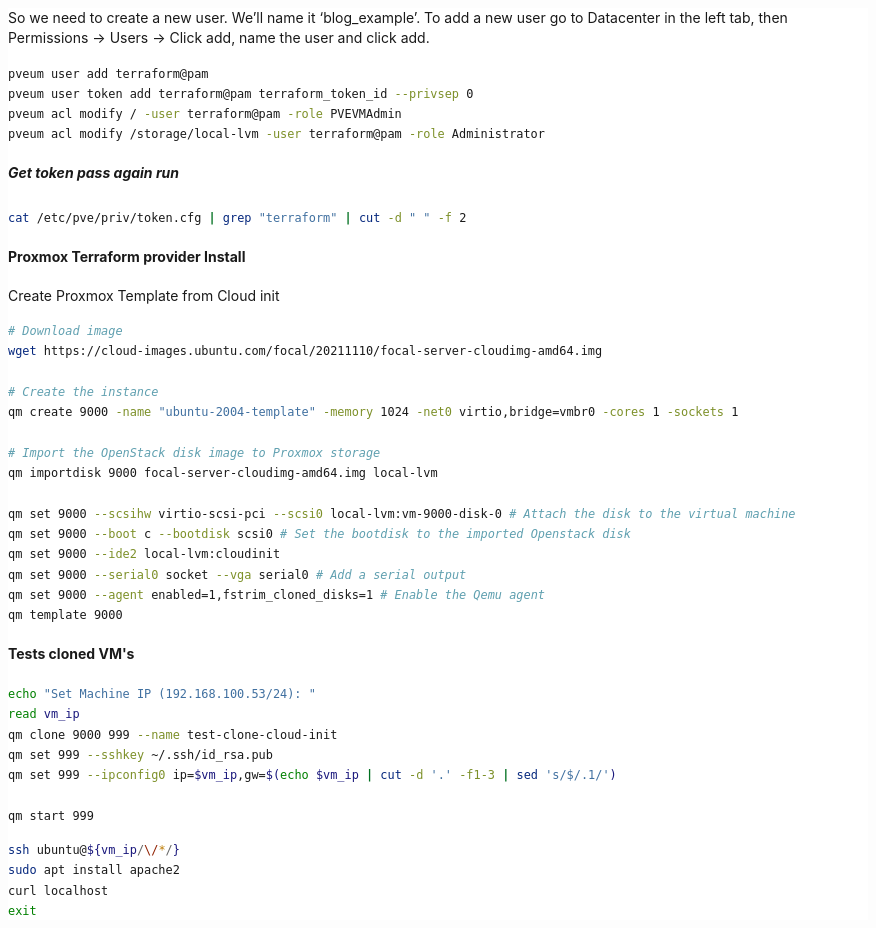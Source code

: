 So we need to create a new user. We’ll name it ‘blog_example’. To add a new user go to Datacenter in the left tab, then Permissions ->  Users -> Click add, name the user and click add.

```bash
pveum user add terraform@pam
pveum user token add terraform@pam terraform_token_id --privsep 0
pveum acl modify / -user terraform@pam -role PVEVMAdmin
pveum acl modify /storage/local-lvm -user terraform@pam -role Administrator
```

##### Get token pass again run

```bash
cat /etc/pve/priv/token.cfg | grep "terraform" | cut -d " " -f 2
```



#### Proxmox Terraform provider Install

Create Proxmox Template from Cloud init

```bash
# Download image
wget https://cloud-images.ubuntu.com/focal/20211110/focal-server-cloudimg-amd64.img

# Create the instance
qm create 9000 -name "ubuntu-2004-template" -memory 1024 -net0 virtio,bridge=vmbr0 -cores 1 -sockets 1

# Import the OpenStack disk image to Proxmox storage
qm importdisk 9000 focal-server-cloudimg-amd64.img local-lvm

qm set 9000 --scsihw virtio-scsi-pci --scsi0 local-lvm:vm-9000-disk-0 # Attach the disk to the virtual machine
qm set 9000 --boot c --bootdisk scsi0 # Set the bootdisk to the imported Openstack disk
qm set 9000 --ide2 local-lvm:cloudinit
qm set 9000 --serial0 socket --vga serial0 # Add a serial output
qm set 9000 --agent enabled=1,fstrim_cloned_disks=1 # Enable the Qemu agent
qm template 9000
```

#### Tests  cloned VM's

```bash
echo "Set Machine IP (192.168.100.53/24): "
read vm_ip
qm clone 9000 999 --name test-clone-cloud-init
qm set 999 --sshkey ~/.ssh/id_rsa.pub
qm set 999 --ipconfig0 ip=$vm_ip,gw=$(echo $vm_ip | cut -d '.' -f1-3 | sed 's/$/.1/')

qm start 999
```



```bash
ssh ubuntu@${vm_ip/\/*/}
sudo apt install apache2
curl localhost
exit
```
